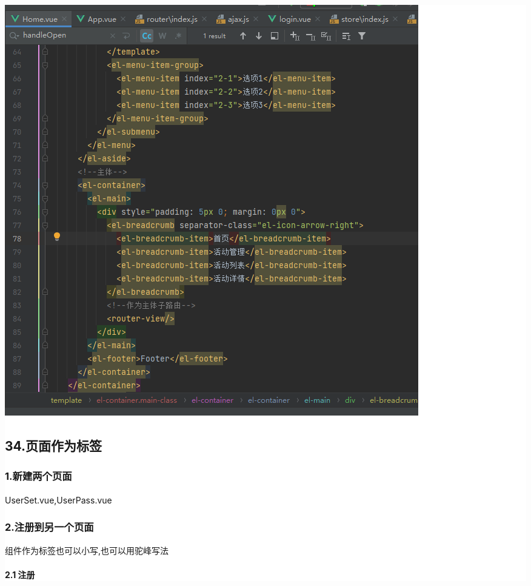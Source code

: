 ### ![image-20220602153925047](../Typora/image-20220602153925047.png)







## 34.页面作为标签

### 1.新建两个页面

UserSet.vue,UserPass.vue

### 2.注册到另一个页面

组件作为标签也可以小写,也可以用驼峰写法

#### 2.1 注册
